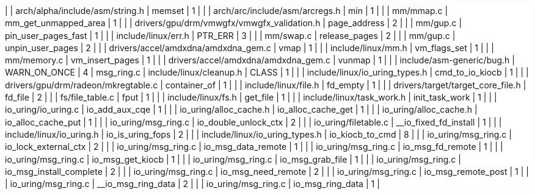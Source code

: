 | | arch/alpha/include/asm/string.h | memset | 1 |
| | arch/arc/include/asm/arcregs.h | min | 1 |
| | mm/mmap.c | mm_get_unmapped_area | 1 |
| | drivers/gpu/drm/vmwgfx/vmwgfx_validation.h | page_address | 2 |
| | mm/gup.c | pin_user_pages_fast | 1 |
| | include/linux/err.h | PTR_ERR | 3 |
| | mm/swap.c | release_pages | 2 |
| | mm/gup.c | unpin_user_pages | 2 |
| | drivers/accel/amdxdna/amdxdna_gem.c | vmap | 1 |
| | include/linux/mm.h | vm_flags_set | 1 |
| | mm/memory.c | vm_insert_pages | 1 |
| | drivers/accel/amdxdna/amdxdna_gem.c | vunmap | 1 |
| | include/asm-generic/bug.h | WARN_ON_ONCE | 4 |
msg_ring.c | include/linux/cleanup.h | CLASS | 1 |
| | include/linux/io_uring_types.h | cmd_to_io_kiocb | 1 |
| | drivers/gpu/drm/radeon/mkregtable.c | container_of | 1 |
| | include/linux/file.h | fd_empty | 1 |
| | drivers/target/target_core_file.h | fd_file | 2 |
| | fs/file_table.c | fput | 1 |
| | include/linux/fs.h | get_file | 1 |
| | include/linux/task_work.h | init_task_work | 1 |
| | io_uring/io_uring.c | io_add_aux_cqe | 1 |
| | io_uring/alloc_cache.h | io_alloc_cache_get | 1 |
| | io_uring/alloc_cache.h | io_alloc_cache_put | 1 |
| | io_uring/msg_ring.c | io_double_unlock_ctx | 2 |
| | io_uring/filetable.c | __io_fixed_fd_install | 1 |
| | include/linux/io_uring.h | io_is_uring_fops | 2 |
| | include/linux/io_uring_types.h | io_kiocb_to_cmd | 8 |
| | io_uring/msg_ring.c | io_lock_external_ctx | 2 |
| | io_uring/msg_ring.c | io_msg_data_remote | 1 |
| | io_uring/msg_ring.c | io_msg_fd_remote | 1 |
| | io_uring/msg_ring.c | io_msg_get_kiocb | 1 |
| | io_uring/msg_ring.c | io_msg_grab_file | 1 |
| | io_uring/msg_ring.c | io_msg_install_complete | 2 |
| | io_uring/msg_ring.c | io_msg_need_remote | 2 |
| | io_uring/msg_ring.c | io_msg_remote_post | 1 |
| | io_uring/msg_ring.c | __io_msg_ring_data | 2 |
| | io_uring/msg_ring.c | io_msg_ring_data | 1 |